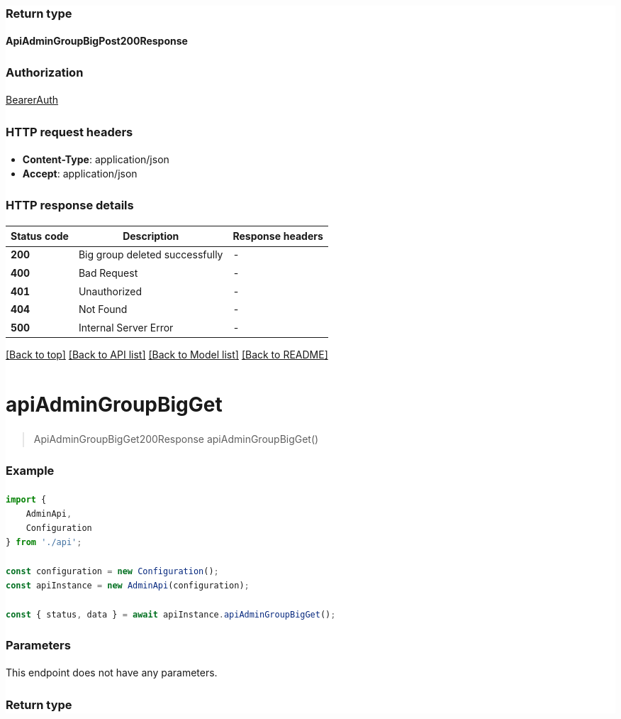 ### Return type

**ApiAdminGroupBigPost200Response**

### Authorization

[BearerAuth](../README.md#BearerAuth)

### HTTP request headers

 - **Content-Type**: application/json
 - **Accept**: application/json


### HTTP response details
| Status code | Description | Response headers |
|-------------|-------------|------------------|
|**200** | Big group deleted successfully |  -  |
|**400** | Bad Request |  -  |
|**401** | Unauthorized |  -  |
|**404** | Not Found |  -  |
|**500** | Internal Server Error |  -  |

[[Back to top]](#) [[Back to API list]](../README.md#documentation-for-api-endpoints) [[Back to Model list]](../README.md#documentation-for-models) [[Back to README]](../README.md)

# **apiAdminGroupBigGet**
> ApiAdminGroupBigGet200Response apiAdminGroupBigGet()


### Example

```typescript
import {
    AdminApi,
    Configuration
} from './api';

const configuration = new Configuration();
const apiInstance = new AdminApi(configuration);

const { status, data } = await apiInstance.apiAdminGroupBigGet();
```

### Parameters
This endpoint does not have any parameters.


### Return type
